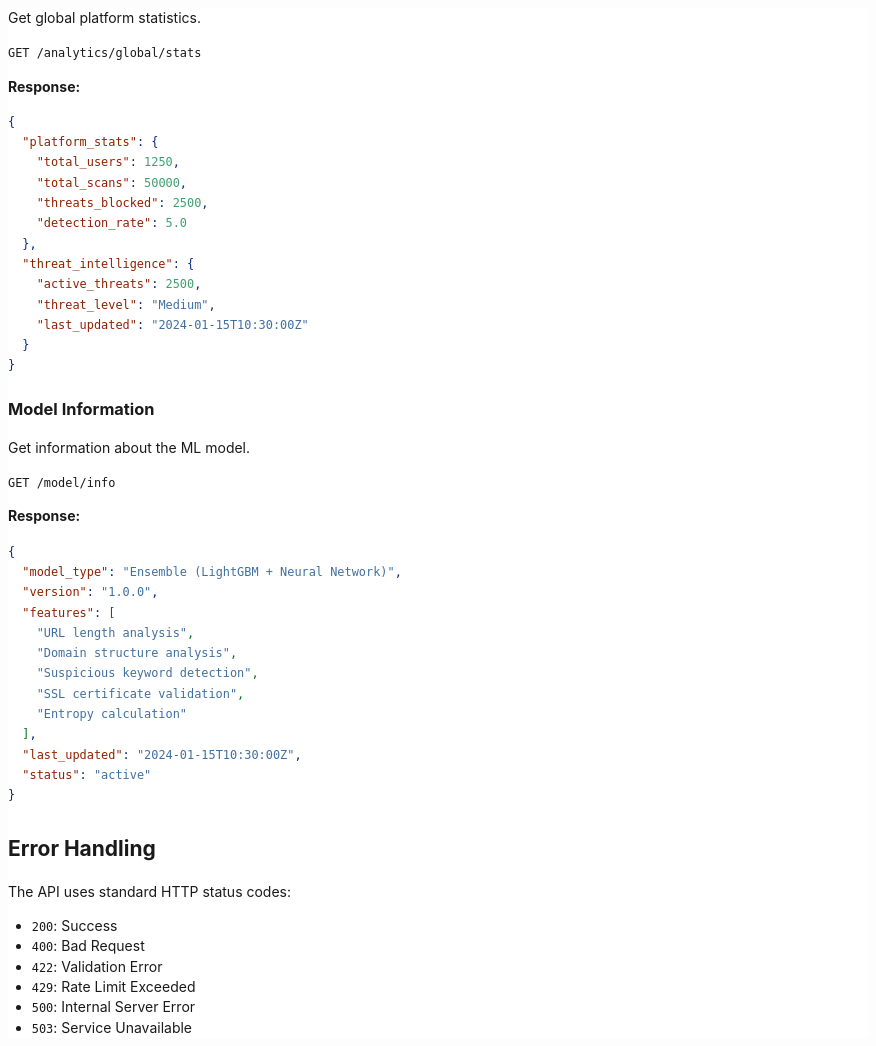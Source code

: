 Get global platform statistics.

```http
GET /analytics/global/stats
```

**Response:**
```json
{
  "platform_stats": {
    "total_users": 1250,
    "total_scans": 50000,
    "threats_blocked": 2500,
    "detection_rate": 5.0
  },
  "threat_intelligence": {
    "active_threats": 2500,
    "threat_level": "Medium",
    "last_updated": "2024-01-15T10:30:00Z"
  }
}
```

### Model Information

Get information about the ML model.

```http
GET /model/info
```

**Response:**
```json
{
  "model_type": "Ensemble (LightGBM + Neural Network)",
  "version": "1.0.0",
  "features": [
    "URL length analysis",
    "Domain structure analysis",
    "Suspicious keyword detection",
    "SSL certificate validation",
    "Entropy calculation"
  ],
  "last_updated": "2024-01-15T10:30:00Z",
  "status": "active"
}
```

## Error Handling

The API uses standard HTTP status codes:

- `200`: Success
- `400`: Bad Request
- `422`: Validation Error
- `429`: Rate Limit Exceeded
- `500`: Internal Server Error
- `503`: Service Unavailable
